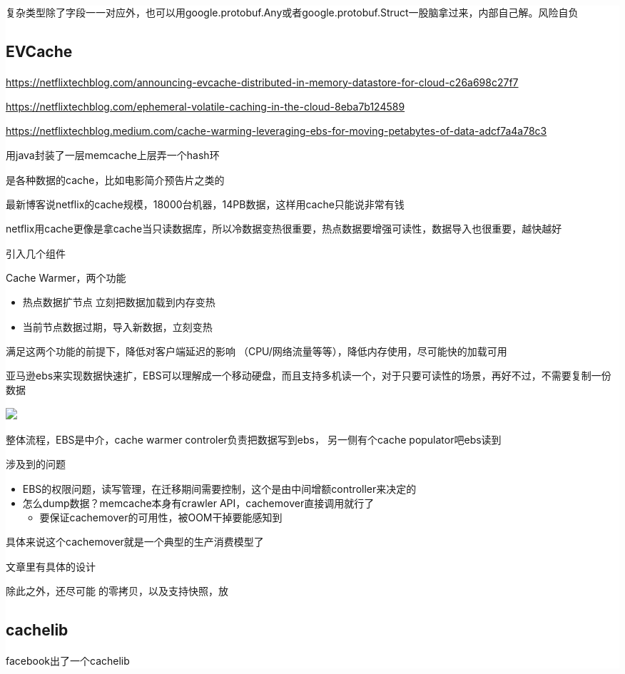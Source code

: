 复杂类型除了字段一一对应外，也可以用google.protobuf.Any或者google.protobuf.Struct一股脑拿过来，内部自己解。风险自负

## EVCache

https://netflixtechblog.com/announcing-evcache-distributed-in-memory-datastore-for-cloud-c26a698c27f7

https://netflixtechblog.com/ephemeral-volatile-caching-in-the-cloud-8eba7b124589

https://netflixtechblog.medium.com/cache-warming-leveraging-ebs-for-moving-petabytes-of-data-adcf7a4a78c3



用java封装了一层memcache上层弄一个hash环

是各种数据的cache，比如电影简介预告片之类的

最新博客说netflix的cache规模，18000台机器，14PB数据，这样用cache只能说非常有钱

netflix用cache更像是拿cache当只读数据库，所以冷数据变热很重要，热点数据要增强可读性，数据导入也很重要，越快越好

引入几个组件

Cache Warmer，两个功能

- 热点数据扩节点 立刻把数据加载到内存变热

- 当前节点数据过期，导入新数据，立刻变热

满足这两个功能的前提下，降低对客户端延迟的影响 （CPU/网络流量等等），降低内存使用，尽可能快的加载可用



亚马逊ebs来实现数据快速扩，EBS可以理解成一个移动硬盘，而且支持多机读一个，对于只要可读性的场景，再好不过，不需要复制一份数据



![](https://miro.medium.com/max/700/0*ywuC5tqg_euprSaP)



整体流程，EBS是中介，cache warmer controler负责把数据写到ebs， 另一侧有个cache populator吧ebs读到

涉及到的问题

- EBS的权限问题，读写管理，在迁移期间需要控制，这个是由中间增额controller来决定的
- 怎么dump数据？memcache本身有crawler API，cachemover直接调用就行了
  - 要保证cachemover的可用性，被OOM干掉要能感知到

具体来说这个cachemover就是一个典型的生产消费模型了

文章里有具体的设计

除此之外，还尽可能 的零拷贝，以及支持快照，放





## cachelib

facebook出了一个cachelib
